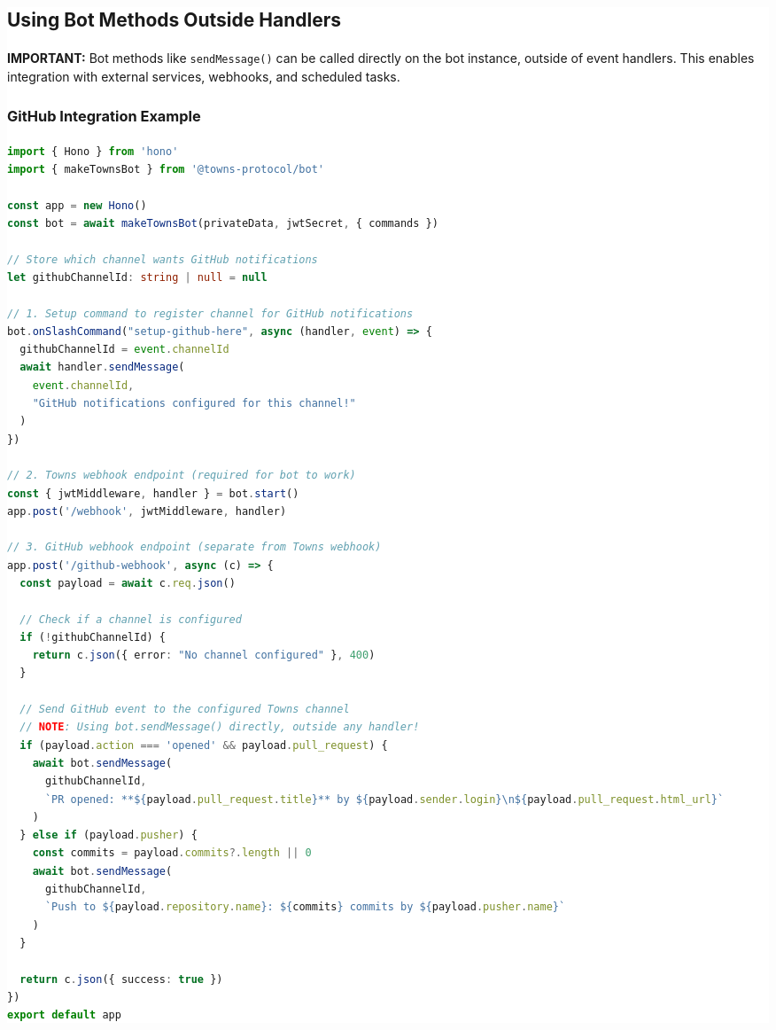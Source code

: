 ## Using Bot Methods Outside Handlers

**IMPORTANT:** Bot methods like `sendMessage()` can be called directly on the bot instance, outside of event handlers. This enables integration with external services, webhooks, and scheduled tasks.

### GitHub Integration Example

```typescript
import { Hono } from 'hono'
import { makeTownsBot } from '@towns-protocol/bot'

const app = new Hono()
const bot = await makeTownsBot(privateData, jwtSecret, { commands })

// Store which channel wants GitHub notifications
let githubChannelId: string | null = null

// 1. Setup command to register channel for GitHub notifications
bot.onSlashCommand("setup-github-here", async (handler, event) => {
  githubChannelId = event.channelId
  await handler.sendMessage(
    event.channelId,
    "GitHub notifications configured for this channel!"
  )
})

// 2. Towns webhook endpoint (required for bot to work)
const { jwtMiddleware, handler } = bot.start()
app.post('/webhook', jwtMiddleware, handler)

// 3. GitHub webhook endpoint (separate from Towns webhook)
app.post('/github-webhook', async (c) => {
  const payload = await c.req.json()
  
  // Check if a channel is configured
  if (!githubChannelId) {
    return c.json({ error: "No channel configured" }, 400)
  }
  
  // Send GitHub event to the configured Towns channel
  // NOTE: Using bot.sendMessage() directly, outside any handler!
  if (payload.action === 'opened' && payload.pull_request) {
    await bot.sendMessage(
      githubChannelId,
      `PR opened: **${payload.pull_request.title}** by ${payload.sender.login}\n${payload.pull_request.html_url}`
    )
  } else if (payload.pusher) {
    const commits = payload.commits?.length || 0
    await bot.sendMessage(
      githubChannelId,
      `Push to ${payload.repository.name}: ${commits} commits by ${payload.pusher.name}`
    )
  }
  
  return c.json({ success: true })
})
export default app
```
